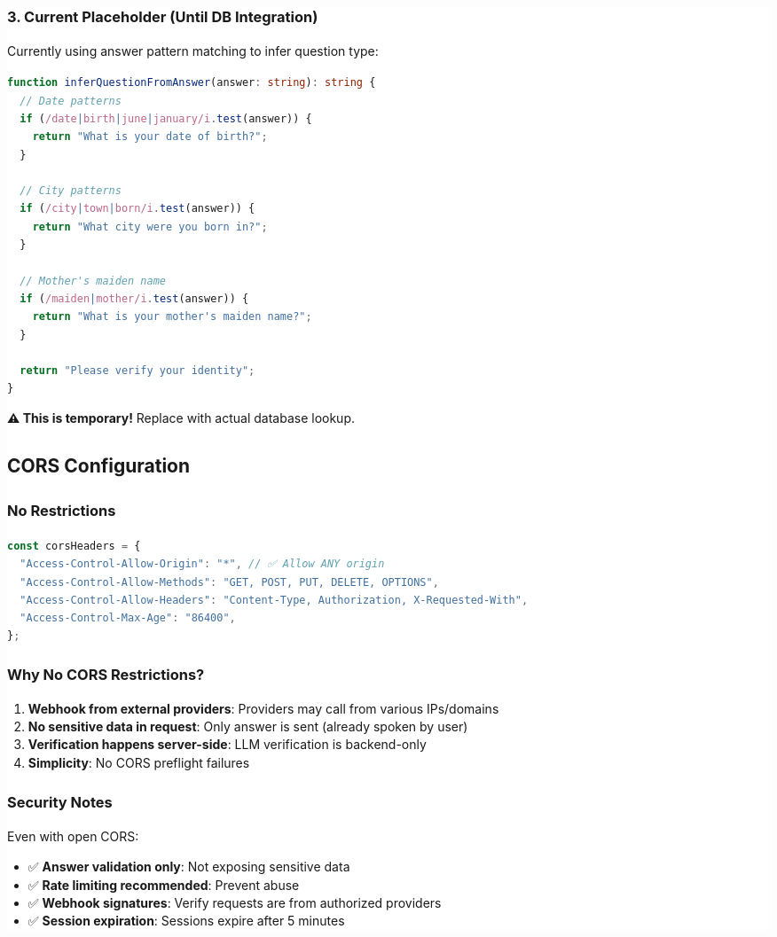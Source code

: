 ### 3. Current Placeholder (Until DB Integration)

Currently using answer pattern matching to infer question type:

```typescript
function inferQuestionFromAnswer(answer: string): string {
  // Date patterns
  if (/date|birth|june|january/i.test(answer)) {
    return "What is your date of birth?";
  }

  // City patterns
  if (/city|town|born/i.test(answer)) {
    return "What city were you born in?";
  }

  // Mother's maiden name
  if (/maiden|mother/i.test(answer)) {
    return "What is your mother's maiden name?";
  }

  return "Please verify your identity";
}
```

**⚠️ This is temporary!** Replace with actual database lookup.

## CORS Configuration

### No Restrictions

```typescript
const corsHeaders = {
  "Access-Control-Allow-Origin": "*", // ✅ Allow ANY origin
  "Access-Control-Allow-Methods": "GET, POST, PUT, DELETE, OPTIONS",
  "Access-Control-Allow-Headers": "Content-Type, Authorization, X-Requested-With",
  "Access-Control-Max-Age": "86400",
};
```

### Why No CORS Restrictions?

1. **Webhook from external providers**: Providers may call from various IPs/domains
2. **No sensitive data in request**: Only answer is sent (already spoken by user)
3. **Verification happens server-side**: LLM verification is backend-only
4. **Simplicity**: No CORS preflight failures

### Security Notes

Even with open CORS:
- ✅ **Answer validation only**: Not exposing sensitive data
- ✅ **Rate limiting recommended**: Prevent abuse
- ✅ **Webhook signatures**: Verify requests are from authorized providers
- ✅ **Session expiration**: Sessions expire after 5 minutes

